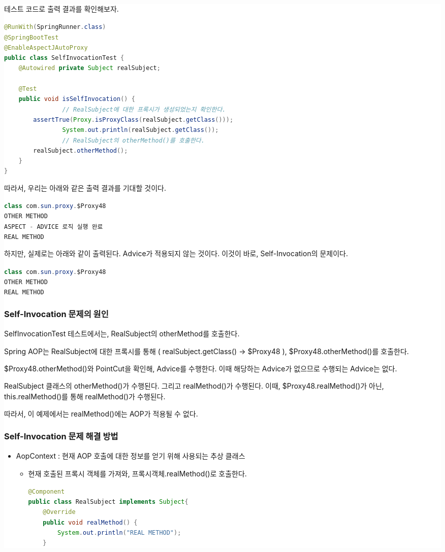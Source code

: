 테스트 코드로 출력 결과를 확인해보자.

```java
@RunWith(SpringRunner.class)
@SpringBootTest
@EnableAspectJAutoProxy
public class SelfInvocationTest {
    @Autowired private Subject realSubject;

    @Test
    public void isSelfInvocation() {
				// RealSubject에 대한 프록시가 생성되었는지 확인한다.
        assertTrue(Proxy.isProxyClass(realSubject.getClass())); 
				System.out.println(realSubject.getClass());
				// RealSubject의 otherMethod()를 호출한다.
        realSubject.otherMethod();
    }
}
```

따라서, 우리는 아래와 같은 출력 결과를 기대할 것이다.

```java
class com.sun.proxy.$Proxy48
OTHER METHOD
ASPECT - ADVICE 로직 실행 완료
REAL METHOD
```

하지만, 실제로는 아래와 같이 출력된다. Advice가 적용되지 않는 것이다. 이것이 바로, Self-Invocation의 문제이다.

```java
class com.sun.proxy.$Proxy48
OTHER METHOD
REAL METHOD
```

### Self-Invocation 문제의 원인

SelfInvocationTest 테스트에서는, RealSubject의 otherMethod를 호출한다. 

Spring AOP는 RealSubject에 대한 프록시를 통해 ( realSubject.getClass() → $Proxy48 ), $Proxy48.otherMethod()를 호출한다. 

$Proxy48.otherMethod()와 PointCut을 확인해, Advice를 수행한다. 이때 해당하는 Advice가 없으므로 수행되는 Advice는 없다.

RealSubject 클래스의 otherMethod()가 수행된다. 그리고 realMethod()가 수행된다. 이때, $Proxy48.realMethod()가 아닌, this.realMethod()를 통해 realMethod()가 수행된다.

따라서, 이 예제에서는 realMethod()에는 AOP가 적용될 수 없다.

### Self-Invocation 문제 해결 방법

- AopContext : 현재 AOP 호출에 대한 정보를 얻기 위해 사용되는 추상 클래스
    - 현재 호출된 프록시 객체를 가져와, 프록시객체.realMethod()로 호출한다.
        
        ```java
        @Component
        public class RealSubject implements Subject{
            @Override
            public void realMethod() {
                System.out.println("REAL METHOD");
            }
        